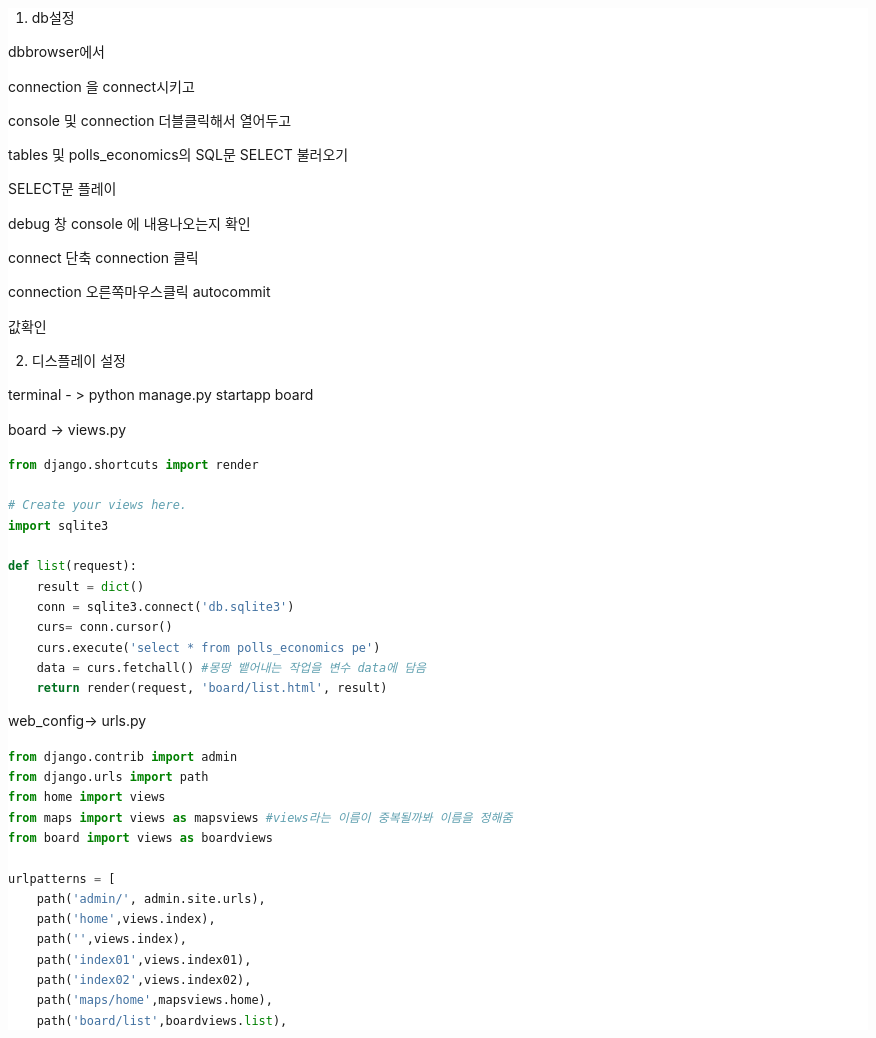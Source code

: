 

1. db설정 

dbbrowser에서

connection 을 connect시키고

console 및 connection 더블클릭해서 열어두고

tables 및 polls_economics의 SQL문 SELECT 불러오기

SELECT문 플레이 

debug 창 console 에 내용나오는지 확인 

connect 단축 connection 클릭

connection 오른쪽마우스클릭 autocommit

값확인 



2. 디스플레이 설정  



terminal - > python manage.py startapp board

board -> views.py

```python
from django.shortcuts import render

# Create your views here.
import sqlite3

def list(request):
    result = dict()
    conn = sqlite3.connect('db.sqlite3')
    curs= conn.cursor()
    curs.execute('select * from polls_economics pe')
    data = curs.fetchall() #몽땅 뱉어내는 작업을 변수 data에 담음
    return render(request, 'board/list.html', result)
```



web_config-> urls.py

```python
from django.contrib import admin
from django.urls import path
from home import views
from maps import views as mapsviews #views라는 이름이 중복될까봐 이름을 정해줌
from board import views as boardviews

urlpatterns = [
    path('admin/', admin.site.urls),
    path('home',views.index),
    path('',views.index),
    path('index01',views.index01),
    path('index02',views.index02),
    path('maps/home',mapsviews.home),
    path('board/list',boardviews.list),


```
